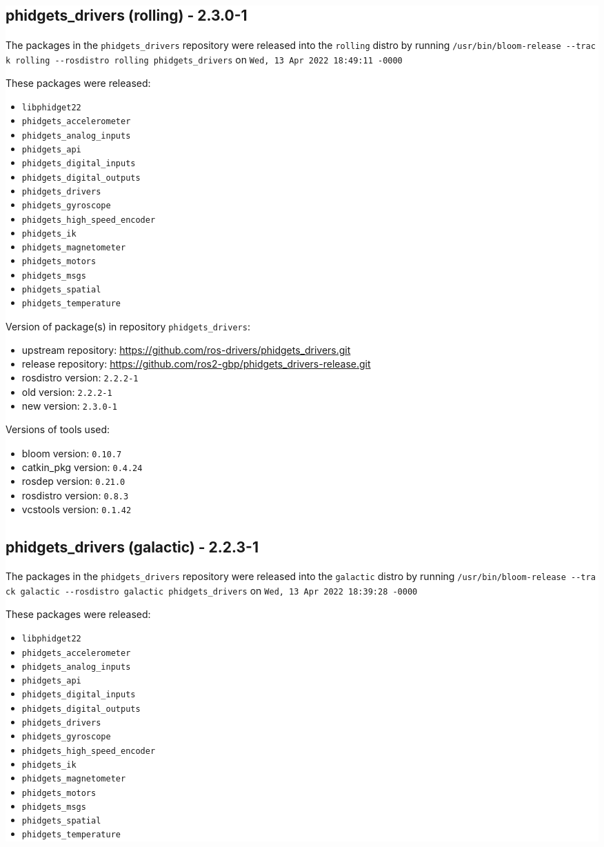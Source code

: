 
## phidgets_drivers (rolling) - 2.3.0-1

The packages in the `phidgets_drivers` repository were released into the `rolling` distro by running `/usr/bin/bloom-release --track rolling --rosdistro rolling phidgets_drivers` on `Wed, 13 Apr 2022 18:49:11 -0000`

These packages were released:
- `libphidget22`
- `phidgets_accelerometer`
- `phidgets_analog_inputs`
- `phidgets_api`
- `phidgets_digital_inputs`
- `phidgets_digital_outputs`
- `phidgets_drivers`
- `phidgets_gyroscope`
- `phidgets_high_speed_encoder`
- `phidgets_ik`
- `phidgets_magnetometer`
- `phidgets_motors`
- `phidgets_msgs`
- `phidgets_spatial`
- `phidgets_temperature`

Version of package(s) in repository `phidgets_drivers`:

- upstream repository: https://github.com/ros-drivers/phidgets_drivers.git
- release repository: https://github.com/ros2-gbp/phidgets_drivers-release.git
- rosdistro version: `2.2.2-1`
- old version: `2.2.2-1`
- new version: `2.3.0-1`

Versions of tools used:

- bloom version: `0.10.7`
- catkin_pkg version: `0.4.24`
- rosdep version: `0.21.0`
- rosdistro version: `0.8.3`
- vcstools version: `0.1.42`


## phidgets_drivers (galactic) - 2.2.3-1

The packages in the `phidgets_drivers` repository were released into the `galactic` distro by running `/usr/bin/bloom-release --track galactic --rosdistro galactic phidgets_drivers` on `Wed, 13 Apr 2022 18:39:28 -0000`

These packages were released:
- `libphidget22`
- `phidgets_accelerometer`
- `phidgets_analog_inputs`
- `phidgets_api`
- `phidgets_digital_inputs`
- `phidgets_digital_outputs`
- `phidgets_drivers`
- `phidgets_gyroscope`
- `phidgets_high_speed_encoder`
- `phidgets_ik`
- `phidgets_magnetometer`
- `phidgets_motors`
- `phidgets_msgs`
- `phidgets_spatial`
- `phidgets_temperature`
